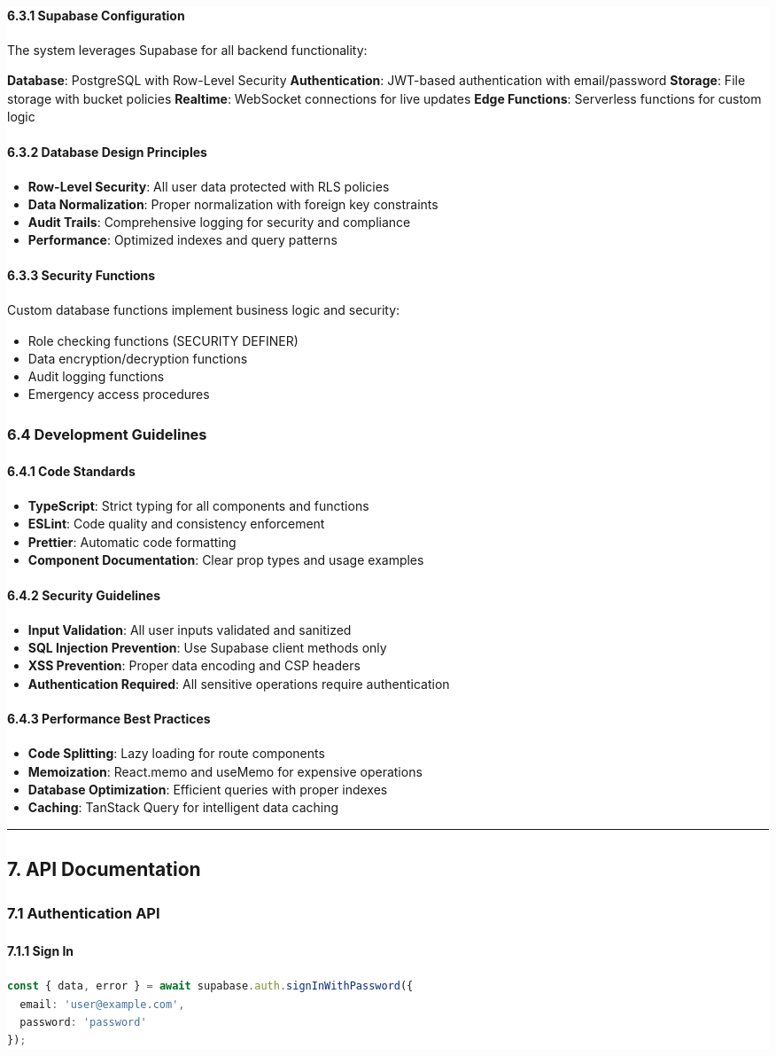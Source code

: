 #### 6.3.1 Supabase Configuration
The system leverages Supabase for all backend functionality:

**Database**: PostgreSQL with Row-Level Security
**Authentication**: JWT-based authentication with email/password
**Storage**: File storage with bucket policies
**Realtime**: WebSocket connections for live updates
**Edge Functions**: Serverless functions for custom logic

#### 6.3.2 Database Design Principles
- **Row-Level Security**: All user data protected with RLS policies
- **Data Normalization**: Proper normalization with foreign key constraints
- **Audit Trails**: Comprehensive logging for security and compliance
- **Performance**: Optimized indexes and query patterns

#### 6.3.3 Security Functions
Custom database functions implement business logic and security:
- Role checking functions (SECURITY DEFINER)
- Data encryption/decryption functions
- Audit logging functions
- Emergency access procedures

### 6.4 Development Guidelines

#### 6.4.1 Code Standards
- **TypeScript**: Strict typing for all components and functions
- **ESLint**: Code quality and consistency enforcement
- **Prettier**: Automatic code formatting
- **Component Documentation**: Clear prop types and usage examples

#### 6.4.2 Security Guidelines
- **Input Validation**: All user inputs validated and sanitized
- **SQL Injection Prevention**: Use Supabase client methods only
- **XSS Prevention**: Proper data encoding and CSP headers
- **Authentication Required**: All sensitive operations require authentication

#### 6.4.3 Performance Best Practices
- **Code Splitting**: Lazy loading for route components
- **Memoization**: React.memo and useMemo for expensive operations
- **Database Optimization**: Efficient queries with proper indexes
- **Caching**: TanStack Query for intelligent data caching

---

## 7. API Documentation

### 7.1 Authentication API

#### 7.1.1 Sign In
```typescript
const { data, error } = await supabase.auth.signInWithPassword({
  email: 'user@example.com',
  password: 'password'
});
```
